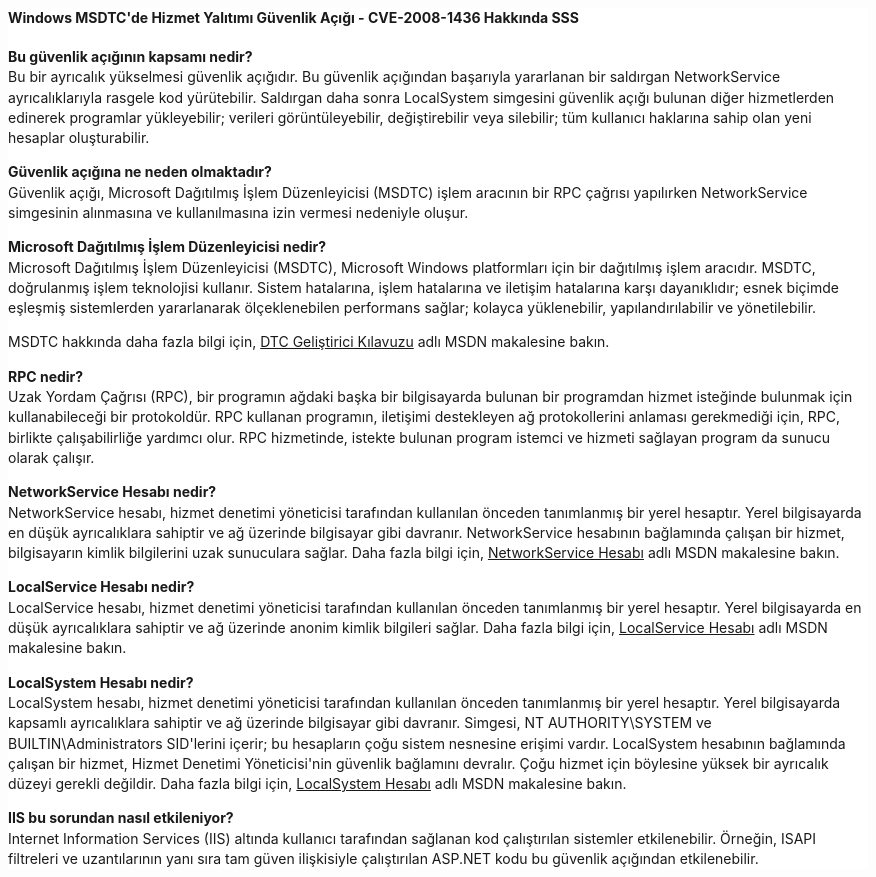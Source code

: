 #### Windows MSDTC'de Hizmet Yalıtımı Güvenlik Açığı - CVE-2008-1436 Hakkında SSS
  
**Bu güvenlik açığının kapsamı nedir?**    
Bu bir ayrıcalık yükselmesi güvenlik açığıdır. Bu güvenlik açığından başarıyla yararlanan bir saldırgan NetworkService ayrıcalıklarıyla rasgele kod yürütebilir. Saldırgan daha sonra LocalSystem simgesini güvenlik açığı bulunan diğer hizmetlerden edinerek programlar yükleyebilir; verileri görüntüleyebilir, değiştirebilir veya silebilir; tüm kullanıcı haklarına sahip olan yeni hesaplar oluşturabilir.
  
**Güvenlik açığına ne neden olmaktadır?**    
Güvenlik açığı, Microsoft Dağıtılmış İşlem Düzenleyicisi (MSDTC) işlem aracının bir RPC çağrısı yapılırken NetworkService simgesinin alınmasına ve kullanılmasına izin vermesi nedeniyle oluşur.
  
**Microsoft Dağıtılmış İşlem Düzenleyicisi nedir?**    
Microsoft Dağıtılmış İşlem Düzenleyicisi (MSDTC), Microsoft Windows platformları için bir dağıtılmış işlem aracıdır. MSDTC, doğrulanmış işlem teknolojisi kullanır. Sistem hatalarına, işlem hatalarına ve iletişim hatalarına karşı dayanıklıdır; esnek biçimde eşleşmiş sistemlerden yararlanarak ölçeklenebilen performans sağlar; kolayca yüklenebilir, yapılandırılabilir ve yönetilebilir.
  
MSDTC hakkında daha fazla bilgi için, [DTC Geliştirici Kılavuzu](http://msdn2.microsoft.com/en-us/library/ms679938.aspx) adlı MSDN makalesine bakın.
  
**RPC nedir?**    
Uzak Yordam Çağrısı (RPC), bir programın ağdaki başka bir bilgisayarda bulunan bir programdan hizmet isteğinde bulunmak için kullanabileceği bir protokoldür. RPC kullanan programın, iletişimi destekleyen ağ protokollerini anlaması gerekmediği için, RPC, birlikte çalışabilirliğe yardımcı olur. RPC hizmetinde, istekte bulunan program istemci ve hizmeti sağlayan program da sunucu olarak çalışır.
  
**NetworkService Hesabı nedir?**    
NetworkService hesabı, hizmet denetimi yöneticisi tarafından kullanılan önceden tanımlanmış bir yerel hesaptır. Yerel bilgisayarda en düşük ayrıcalıklara sahiptir ve ağ üzerinde bilgisayar gibi davranır. NetworkService hesabının bağlamında çalışan bir hizmet, bilgisayarın kimlik bilgilerini uzak sunuculara sağlar. Daha fazla bilgi için, [NetworkService Hesabı](http://msdn.microsoft.com/en-us/library/ms684272(vs.85).aspx) adlı MSDN makalesine bakın.
  
**LocalService Hesabı nedir?**    
LocalService hesabı, hizmet denetimi yöneticisi tarafından kullanılan önceden tanımlanmış bir yerel hesaptır. Yerel bilgisayarda en düşük ayrıcalıklara sahiptir ve ağ üzerinde anonim kimlik bilgileri sağlar. Daha fazla bilgi için, [LocalService Hesabı](http://msdn.microsoft.com/en-us/library/ms684188(vs.85).aspx) adlı MSDN makalesine bakın.
  
**LocalSystem Hesabı nedir?**    
LocalSystem hesabı, hizmet denetimi yöneticisi tarafından kullanılan önceden tanımlanmış bir yerel hesaptır. Yerel bilgisayarda kapsamlı ayrıcalıklara sahiptir ve ağ üzerinde bilgisayar gibi davranır. Simgesi, NT AUTHORITY\\SYSTEM ve BUILTIN\\Administrators SID'lerini içerir; bu hesapların çoğu sistem nesnesine erişimi vardır. LocalSystem hesabının bağlamında çalışan bir hizmet, Hizmet Denetimi Yöneticisi'nin güvenlik bağlamını devralır. Çoğu hizmet için böylesine yüksek bir ayrıcalık düzeyi gerekli değildir. Daha fazla bilgi için, [LocalSystem Hesabı](http://msdn.microsoft.com/en-us/library/ms684190.aspx) adlı MSDN makalesine bakın.
  
**IIS bu sorundan nasıl etkileniyor?**    
Internet Information Services (IIS) altında kullanıcı tarafından sağlanan kod çalıştırılan sistemler etkilenebilir. Örneğin, ISAPI filtreleri ve uzantılarının yanı sıra tam güven ilişkisiyle çalıştırılan ASP.NET kodu bu güvenlik açığından etkilenebilir.
  
